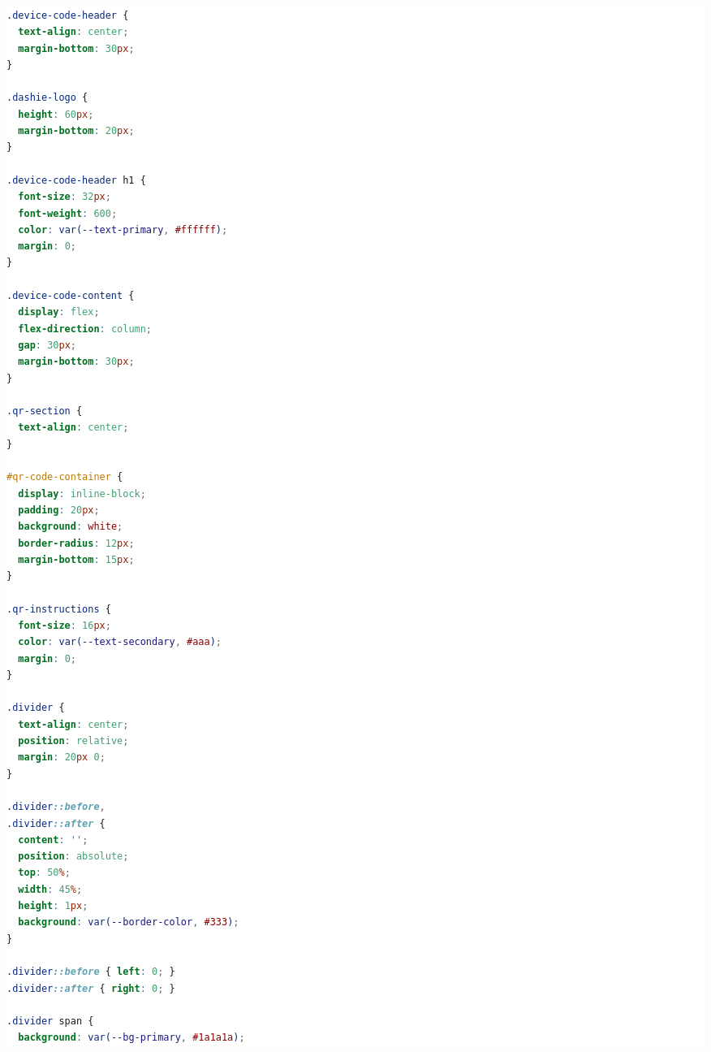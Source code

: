 ```css
.device-code-header {
  text-align: center;
  margin-bottom: 30px;
}

.dashie-logo {
  height: 60px;
  margin-bottom: 20px;
}

.device-code-header h1 {
  font-size: 32px;
  font-weight: 600;
  color: var(--text-primary, #ffffff);
  margin: 0;
}

.device-code-content {
  display: flex;
  flex-direction: column;
  gap: 30px;
  margin-bottom: 30px;
}

.qr-section {
  text-align: center;
}

#qr-code-container {
  display: inline-block;
  padding: 20px;
  background: white;
  border-radius: 12px;
  margin-bottom: 15px;
}

.qr-instructions {
  font-size: 16px;
  color: var(--text-secondary, #aaa);
  margin: 0;
}

.divider {
  text-align: center;
  position: relative;
  margin: 20px 0;
}

.divider::before,
.divider::after {
  content: '';
  position: absolute;
  top: 50%;
  width: 45%;
  height: 1px;
  background: var(--border-color, #333);
}

.divider::before { left: 0; }
.divider::after { right: 0; }

.divider span {
  background: var(--bg-primary, #1a1a1a);
```